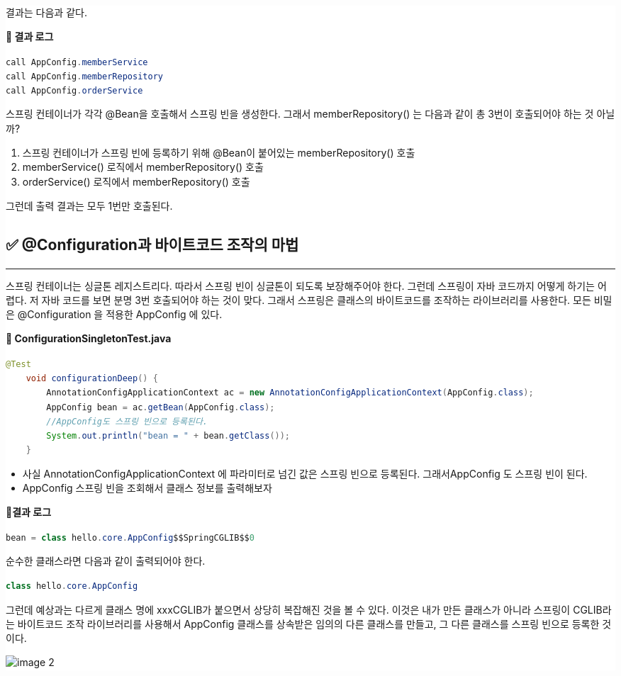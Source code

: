 결과는 다음과 같다.

**💬 결과 로그**

```java
call AppConfig.memberService
call AppConfig.memberRepository
call AppConfig.orderService
```

스프링 컨테이너가 각각 @Bean을 호출해서 스프링 빈을 생성한다. 그래서 memberRepository() 는 다음과 같이 총 3번이 호출되어야 하는 것 아닐까?

1. 스프링 컨테이너가 스프링 빈에 등록하기 위해 @Bean이 붙어있는 memberRepository() 호출
2. memberService() 로직에서 memberRepository() 호출
3. orderService() 로직에서 memberRepository() 호출

그런데 출력 결과는 모두 1번만 호출된다.

## ✅ @Configuration과 바이트코드 조작의 마법

---

스프링 컨테이너는 싱글톤 레지스트리다. 따라서 스프링 빈이 싱글톤이 되도록 보장해주어야 한다. 그런데 스프링이 자바 코드까지 어떻게 하기는 어렵다. 저 자바 코드를 보면 분명 3번 호출되어야 하는 것이 맞다.
그래서 스프링은 클래스의 바이트코드를 조작하는 라이브러리를 사용한다.
모든 비밀은 @Configuration 을 적용한 AppConfig 에 있다.

**📁 ConfigurationSingletonTest.java**

```java
@Test
    void configurationDeep() {
        AnnotationConfigApplicationContext ac = new AnnotationConfigApplicationContext(AppConfig.class);
        AppConfig bean = ac.getBean(AppConfig.class);
        //AppConfig도 스프링 빈으로 등록된다.
        System.out.println("bean = " + bean.getClass());
    }
```

- 사실 AnnotationConfigApplicationContext 에 파라미터로 넘긴 값은 스프링 빈으로 등록된다. 그래서AppConfig 도 스프링 빈이 된다.
- AppConfig 스프링 빈을 조회해서 클래스 정보를 출력해보자

**💬결과 로그**

```java
bean = class hello.core.AppConfig$$SpringCGLIB$$0
```

순수한 클래스라면 다음과 같이 출력되어야 한다.

```java
class hello.core.AppConfig
```

그런데 예상과는 다르게 클래스 명에 xxxCGLIB가 붙으면서 상당히 복잡해진 것을 볼 수 있다. 이것은 내가 만든 클래스가 아니라 스프링이 CGLIB라는 바이트코드 조작 라이브러리를 사용해서 AppConfig 클래스를 상속받은 임의의 다른 클래스를 만들고, 그 다른 클래스를 스프링 빈으로 등록한 것이다.

![image 2](https://github.com/user-attachments/assets/a60a1e8a-9f1b-4f5c-adb1-7c51c489f4cd)
